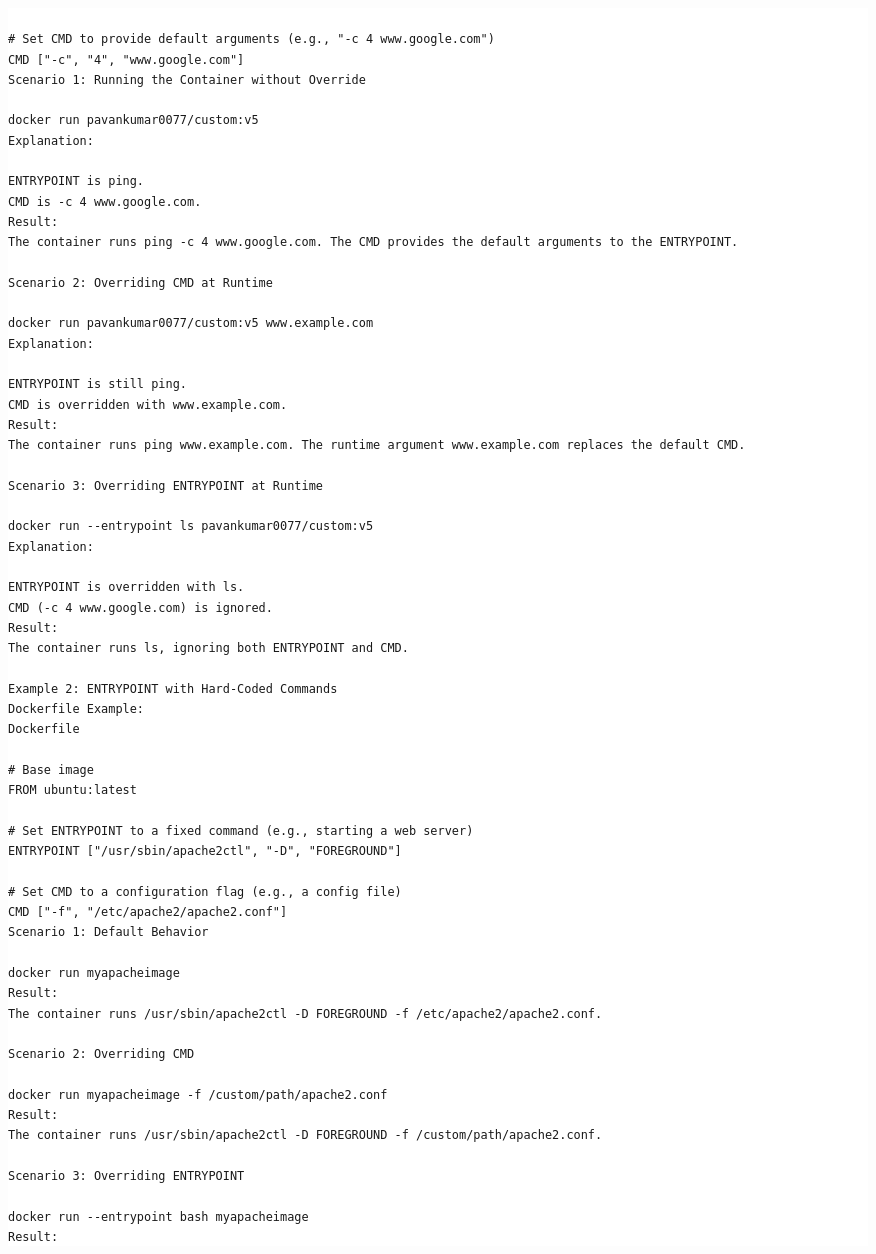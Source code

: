 ```

# Set CMD to provide default arguments (e.g., "-c 4 www.google.com")
CMD ["-c", "4", "www.google.com"]
Scenario 1: Running the Container without Override

docker run pavankumar0077/custom:v5
Explanation:

ENTRYPOINT is ping.
CMD is -c 4 www.google.com.
Result:
The container runs ping -c 4 www.google.com. The CMD provides the default arguments to the ENTRYPOINT.

Scenario 2: Overriding CMD at Runtime

docker run pavankumar0077/custom:v5 www.example.com
Explanation:

ENTRYPOINT is still ping.
CMD is overridden with www.example.com.
Result:
The container runs ping www.example.com. The runtime argument www.example.com replaces the default CMD.

Scenario 3: Overriding ENTRYPOINT at Runtime

docker run --entrypoint ls pavankumar0077/custom:v5
Explanation:

ENTRYPOINT is overridden with ls.
CMD (-c 4 www.google.com) is ignored.
Result:
The container runs ls, ignoring both ENTRYPOINT and CMD.

Example 2: ENTRYPOINT with Hard-Coded Commands
Dockerfile Example:
Dockerfile

# Base image
FROM ubuntu:latest

# Set ENTRYPOINT to a fixed command (e.g., starting a web server)
ENTRYPOINT ["/usr/sbin/apache2ctl", "-D", "FOREGROUND"]

# Set CMD to a configuration flag (e.g., a config file)
CMD ["-f", "/etc/apache2/apache2.conf"]
Scenario 1: Default Behavior

docker run myapacheimage
Result:
The container runs /usr/sbin/apache2ctl -D FOREGROUND -f /etc/apache2/apache2.conf.

Scenario 2: Overriding CMD

docker run myapacheimage -f /custom/path/apache2.conf
Result:
The container runs /usr/sbin/apache2ctl -D FOREGROUND -f /custom/path/apache2.conf.

Scenario 3: Overriding ENTRYPOINT

docker run --entrypoint bash myapacheimage
Result:
```